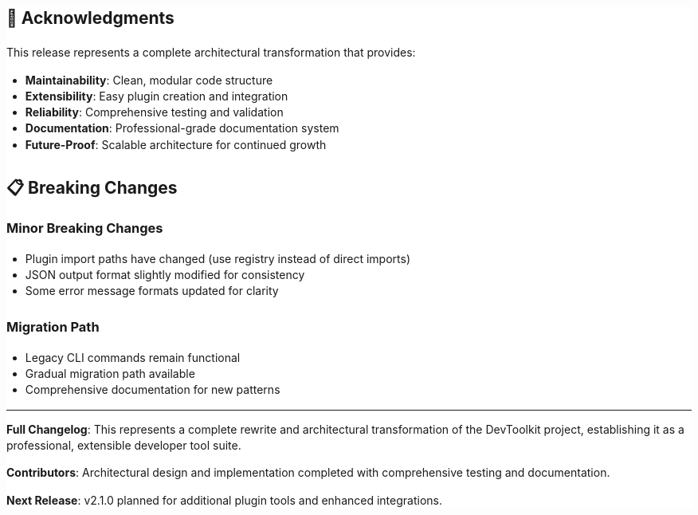 ## 🙏 **Acknowledgments**

This release represents a complete architectural transformation that provides:
- **Maintainability**: Clean, modular code structure
- **Extensibility**: Easy plugin creation and integration
- **Reliability**: Comprehensive testing and validation
- **Documentation**: Professional-grade documentation system
- **Future-Proof**: Scalable architecture for continued growth

## 📋 **Breaking Changes**

### Minor Breaking Changes
- Plugin import paths have changed (use registry instead of direct imports)
- JSON output format slightly modified for consistency
- Some error message formats updated for clarity

### Migration Path
- Legacy CLI commands remain functional
- Gradual migration path available
- Comprehensive documentation for new patterns

---

**Full Changelog**: This represents a complete rewrite and architectural transformation of the DevToolkit project, establishing it as a professional, extensible developer tool suite.

**Contributors**: Architectural design and implementation completed with comprehensive testing and documentation.

**Next Release**: v2.1.0 planned for additional plugin tools and enhanced integrations.